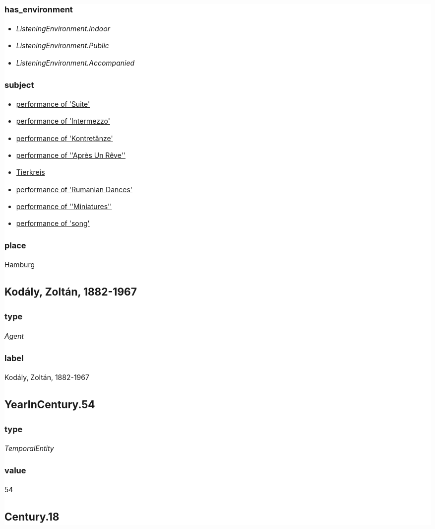 ### has_environment

 - *ListeningEnvironment.Indoor*

 - *ListeningEnvironment.Public*

 - *ListeningEnvironment.Accompanied*

### subject

 - [performance of 'Suite'](#performance-of-'Suite')

 - [performance of 'Intermezzo'](#performance-of-'Intermezzo')

 - [performance of 'Kontretänze'](#performance-of-'Kontretänze')

 - [performance of ''Après Un Rêve''](#performance-of-''Après-Un-Rêve'')

 - [Tierkreis](#Tierkreis)

 - [performance of 'Rumanian Dances'](#performance-of-'Rumanian-Dances')

 - [performance of ''Miniatures''](#performance-of-''Miniatures'')

 - [performance of 'song'](#performance-of-'song')

### place


[Hamburg](#Hamburg)

## Kodály, Zoltán, 1882-1967

### type


*Agent*

### label


Kodály, Zoltán, 1882-1967

## YearInCentury.54

### type


*TemporalEntity*

### value


54

## Century.18
